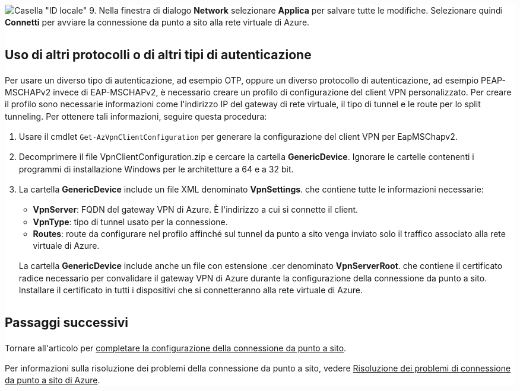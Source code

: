    ![Casella "ID locale"](./media/point-to-site-vpn-client-configuration-radius/applyconnect.png)
9. Nella finestra di dialogo **Network** selezionare **Applica** per salvare tutte le modifiche. Selezionare quindi **Connetti** per avviare la connessione da punto a sito alla rete virtuale di Azure.

## <a name="working-with-other-authentication-types-or-protocols"></a><a name="otherauth"></a>Uso di altri protocolli o di altri tipi di autenticazione

Per usare un diverso tipo di autenticazione, ad esempio OTP, oppure un diverso protocollo di autenticazione, ad esempio PEAP-MSCHAPv2 invece di EAP-MSCHAPv2, è necessario creare un profilo di configurazione del client VPN personalizzato. Per creare il profilo sono necessarie informazioni come l'indirizzo IP del gateway di rete virtuale, il tipo di tunnel e le route per lo split tunneling. Per ottenere tali informazioni, seguire questa procedura:

1. Usare il cmdlet `Get-AzVpnClientConfiguration` per generare la configurazione del client VPN per EapMSChapv2.

2. Decomprimere il file VpnClientConfiguration.zip e cercare la cartella **GenericDevice**. Ignorare le cartelle contenenti i programmi di installazione Windows per le architetture a 64 e a 32 bit.
 
3. La cartella **GenericDevice** include un file XML denominato **VpnSettings**. che contiene tutte le informazioni necessarie:

   * **VpnServer**: FQDN del gateway VPN di Azure. È l'indirizzo a cui si connette il client.
   * **VpnType**: tipo di tunnel usato per la connessione.
   * **Routes**: route da configurare nel profilo affinché sul tunnel da punto a sito venga inviato solo il traffico associato alla rete virtuale di Azure.
   
   La cartella **GenericDevice** include anche un file con estensione .cer denominato **VpnServerRoot**. che contiene il certificato radice necessario per convalidare il gateway VPN di Azure durante la configurazione della connessione da punto a sito. Installare il certificato in tutti i dispositivi che si connetteranno alla rete virtuale di Azure.

## <a name="next-steps"></a>Passaggi successivi

Tornare all'articolo per [completare la configurazione della connessione da punto a sito](point-to-site-how-to-radius-ps.md).

Per informazioni sulla risoluzione dei problemi della connessione da punto a sito, vedere [Risoluzione dei problemi di connessione da punto a sito di Azure](vpn-gateway-troubleshoot-vpn-point-to-site-connection-problems.md).
